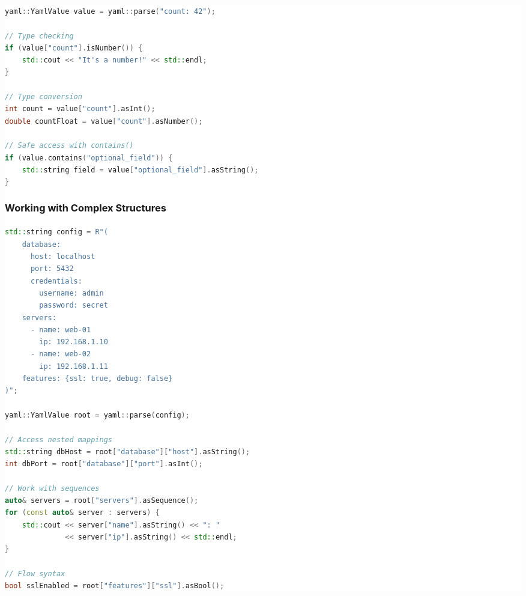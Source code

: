 ```cpp
yaml::YamlValue value = yaml::parse("count: 42");

// Type checking
if (value["count"].isNumber()) {
    std::cout << "It's a number!" << std::endl;
}

// Type conversion
int count = value["count"].asInt();
double countFloat = value["count"].asNumber();

// Safe access with contains()
if (value.contains("optional_field")) {
    std::string field = value["optional_field"].asString();
}
```

### Working with Complex Structures

```cpp
std::string config = R"(
    database:
      host: localhost
      port: 5432
      credentials:
        username: admin
        password: secret
    servers:
      - name: web-01
        ip: 192.168.1.10
      - name: web-02
        ip: 192.168.1.11
    features: {ssl: true, debug: false}
)";

yaml::YamlValue root = yaml::parse(config);

// Access nested mappings
std::string dbHost = root["database"]["host"].asString();
int dbPort = root["database"]["port"].asInt();

// Work with sequences
auto& servers = root["servers"].asSequence();
for (const auto& server : servers) {
    std::cout << server["name"].asString() << ": " 
              << server["ip"].asString() << std::endl;
}

// Flow syntax
bool sslEnabled = root["features"]["ssl"].asBool();
```


[^1]: https://github.com/jbeder/yaml-cpp
[^2]: https://git.uibk.ac.at/csaz9385/marian-dev-but-it-actually-builds/-/blob/main/src/3rd_party/yaml-cpp/README.md
[^3]: https://stackoverflow.com/questions/365155/parse-yaml-files-in-c
[^4]: https://docs.ros.org/en/iron/p/rcl_yaml_param_parser/generated/index.html
[^5]: https://waterprogramming.wordpress.com/2012/02/09/using-yaml-in-c/
[^6]: https://fortran-lang.discourse.group/t/a-yaml-parser-for-fortran-fortran-yaml-cpp/2022
[^7]: https://vcpkg.link/ports/yaml-cpp
[^8]: https://www.reddit.com/r/golang/comments/9e58oe/how_to_develop_a_simple_language_parser_like_yaml/
[^9]: https://answers.opencv.org/question/226967/how-do-i-write-into-yml-format-and-read-it-with-opencv-and-c/
[^10]: https://www.reddit.com/r/cpp_questions/comments/m7hbvq/modern_yaml_library_with_clear_docs/